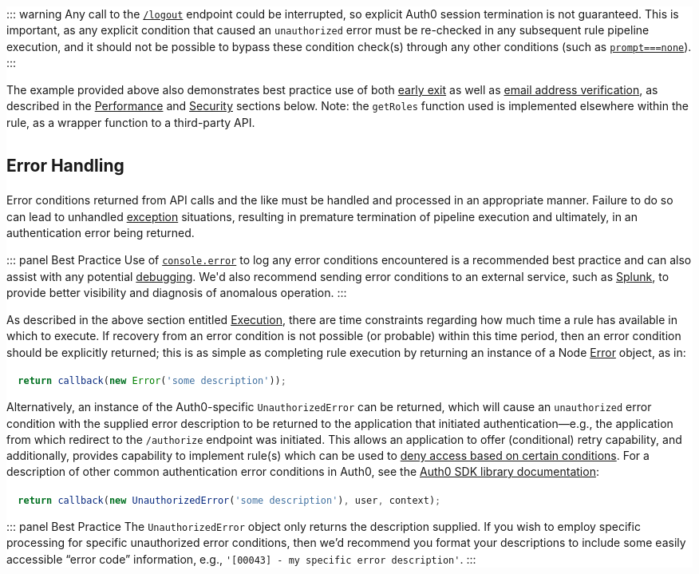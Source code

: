 ::: warning
Any call to the [`/logout`](/api/authentication#logout) endpoint could be interrupted, so explicit Auth0 session termination is not guaranteed. This is important, as any explicit condition that caused an `unauthorized` error must be re-checked in any subsequent rule pipeline execution, and it should not be possible to bypass these condition check(s) through any other conditions (such as [`prompt===none`](/api-auth/tutorials/silent-authentication)).
:::

The example provided above also demonstrates best practice use of both [early exit](#exit-early) as well as [email address verification](#check-if-an-email-is-verified), as described in the [Performance](#performance) and [Security](#security) sections below. Note: the `getRoles` function used is implemented elsewhere within the rule, as a wrapper function to a third-party API.

## Error Handling 

Error conditions returned from API calls and the like must be handled and processed in an appropriate manner. Failure to do so can lead to unhandled [exception](#exceptions) situations, resulting in premature termination of pipeline execution and ultimately, in an authentication error being returned.

::: panel Best Practice
Use of [`console.error`](https://developer.mozilla.org/en-US/docs/Web/API/Console/error) to log any error conditions encountered is a recommended best practice and can also assist with any potential [debugging](#debugging). We'd also recommend sending error conditions to an external service, such as [Splunk](/monitoring/guides/send-events-to-splunk), to provide better visibility and diagnosis of anomalous operation.
:::

As described in the above section entitled [Execution](#execution), there are time constraints regarding how much time a rule has available in which to execute. If recovery from an error condition is not possible (or probable) within this time period, then an error condition should be explicitly returned; this is as simple as completing rule execution by returning an instance of a Node [Error](https://nodejs.org/api/errors.html#errors_class_error) object, as in:

```js
  return callback(new Error('some description'));
```

Alternatively, an instance of the Auth0-specific `UnauthorizedError` can be returned, which will cause an `unauthorized` error condition with the supplied error description to be returned to the application that initiated authentication&mdash;e.g., the application from which redirect to the `/authorize` endpoint was initiated. This allows an application to offer (conditional) retry capability, and additionally, provides capability to implement rule(s) which can be used to [deny access based on certain conditions](/rules/references/legacy#deny-access-based-on-a-condition). For a description of other common authentication error conditions in Auth0, see the [Auth0 SDK library documentation](/libraries/error-messages): 

```js
  return callback(new UnauthorizedError('some description'), user, context);
```

::: panel Best Practice
The `UnauthorizedError` object only returns the description supplied. If you wish to employ specific processing for specific unauthorized error conditions, then we’d recommend you format your descriptions to include some easily accessible “error code” information, e.g., `'[00043] - my specific error description'`.
:::
